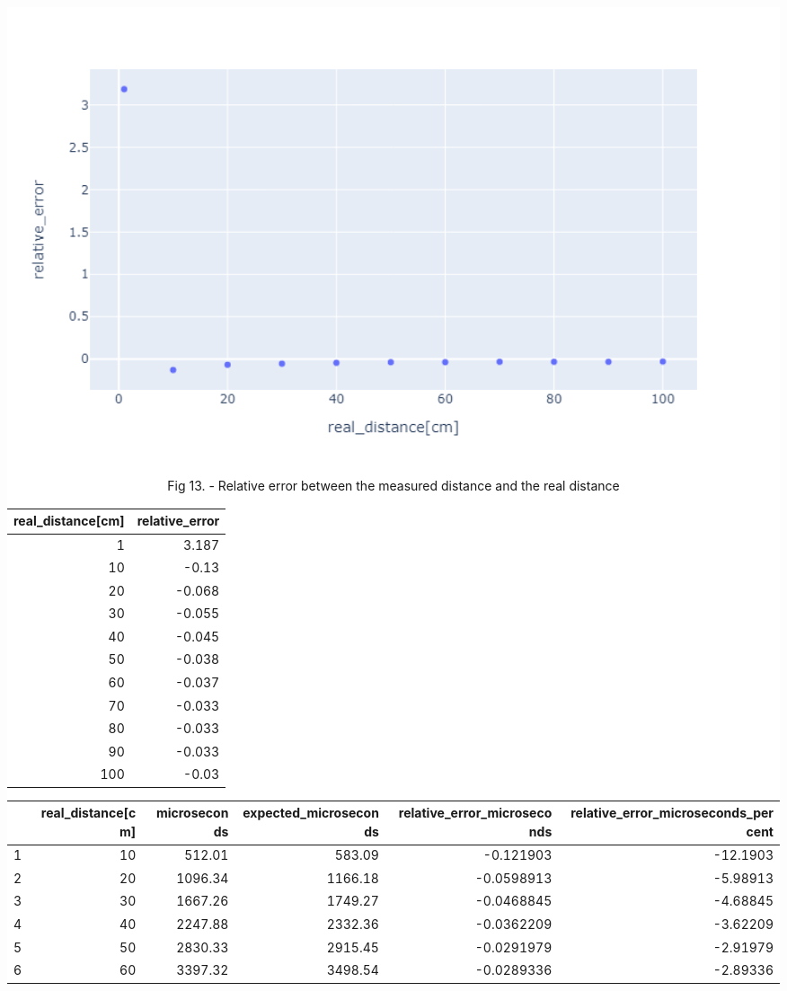   <img src="relative_error.png" alt="Error" style="width:100%">
  <figcaption style="text-align:center;">Fig 13. - Relative error between the measured distance and the real distance</figcaption>
</figure>


  |   real_distance[cm] |   relative_error |
  |--------------------:|-----------------:|
  |                   1 |            3.187 |
  |                  10 |           -0.13  |
  |                  20 |           -0.068 |
  |                  30 |           -0.055 |
  |                  40 |           -0.045 |
  |                  50 |           -0.038 |
  |                  60 |           -0.037 |
  |                  70 |           -0.033 |
  |                  80 |           -0.033 |
  |                  90 |           -0.033 |
  |                 100 |           -0.03  |



|    |   real_distance[cm] |   microseconds |   expected_microseconds |   relative_error_microseconds |   relative_error_microseconds_percent |
|---:|--------------------:|---------------:|------------------------:|------------------------------:|--------------------------------------:|
|  1 |                  10 |         512.01 |                  583.09 |                    -0.121903  |                             -12.1903  |
|  2 |                  20 |        1096.34 |                 1166.18 |                    -0.0598913 |                              -5.98913 |
|  3 |                  30 |        1667.26 |                 1749.27 |                    -0.0468845 |                              -4.68845 |
|  4 |                  40 |        2247.88 |                 2332.36 |                    -0.0362209 |                              -3.62209 |
|  5 |                  50 |        2830.33 |                 2915.45 |                    -0.0291979 |                              -2.91979 |
|  6 |                  60 |        3397.32 |                 3498.54 |                    -0.0289336 |                              -2.89336 |
